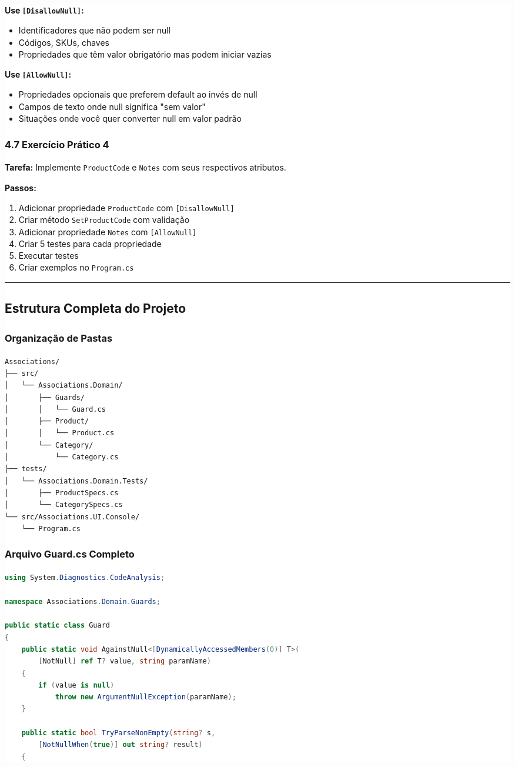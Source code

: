 **Use `[DisallowNull]`:**
- Identificadores que não podem ser null
- Códigos, SKUs, chaves
- Propriedades que têm valor obrigatório mas podem iniciar vazias

**Use `[AllowNull]`:**
- Propriedades opcionais que preferem default ao invés de null
- Campos de texto onde null significa "sem valor"
- Situações onde você quer converter null em valor padrão

### 4.7 Exercício Prático 4

**Tarefa:** Implemente `ProductCode` e `Notes` com seus respectivos atributos.

**Passos:**
1. Adicionar propriedade `ProductCode` com `[DisallowNull]`
2. Criar método `SetProductCode` com validação
3. Adicionar propriedade `Notes` com `[AllowNull]`
4. Criar 5 testes para cada propriedade
5. Executar testes
6. Criar exemplos no `Program.cs`

---

## Estrutura Completa do Projeto

### Organização de Pastas

```
Associations/
├── src/
│   └── Associations.Domain/
│       ├── Guards/
│       │   └── Guard.cs
│       ├── Product/
│       │   └── Product.cs
│       └── Category/
│           └── Category.cs
├── tests/
│   └── Associations.Domain.Tests/
│       ├── ProductSpecs.cs
│       └── CategorySpecs.cs
└── src/Associations.UI.Console/
    └── Program.cs
```

### Arquivo Guard.cs Completo

```csharp
using System.Diagnostics.CodeAnalysis;

namespace Associations.Domain.Guards;

public static class Guard
{
    public static void AgainstNull<[DynamicallyAccessedMembers(0)] T>(
        [NotNull] ref T? value, string paramName)
    {
        if (value is null)
            throw new ArgumentNullException(paramName);
    }

    public static bool TryParseNonEmpty(string? s, 
        [NotNullWhen(true)] out string? result)
    {
```